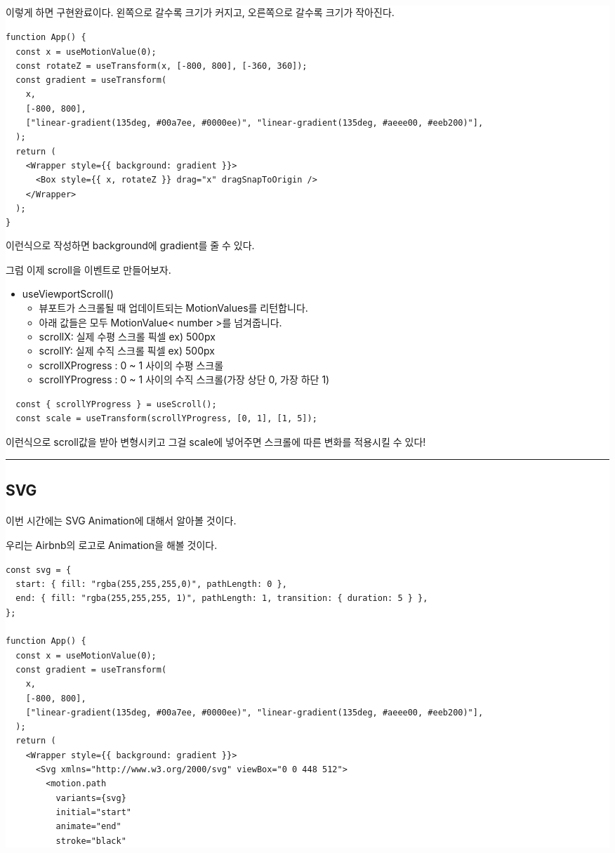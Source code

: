 이렇게 하면 구현완료이다.
왼쪽으로 갈수록 크기가 커지고, 오른쪽으로 갈수록 크기가 작아진다.

```TSX
function App() {
  const x = useMotionValue(0);
  const rotateZ = useTransform(x, [-800, 800], [-360, 360]);
  const gradient = useTransform(
    x,
    [-800, 800],
    ["linear-gradient(135deg, #00a7ee, #0000ee)", "linear-gradient(135deg, #aeee00, #eeb200)"],
  );
  return (
    <Wrapper style={{ background: gradient }}>
      <Box style={{ x, rotateZ }} drag="x" dragSnapToOrigin />
    </Wrapper>
  );
}
```

이런식으로 작성하면 background에 gradient를 줄 수 있다.

그럼 이제 scroll을 이벤트로 만들어보자.

- useViewportScroll()
  - 뷰포트가 스크롤될 때 업데이트되는 MotionValues를 리턴합니다.
  - 아래 값들은 모두 MotionValue< number >를 넘겨줍니다.
  - scrollX: 실제 수평 스크롤 픽셀 ex) 500px
  - scrollY: 실제 수직 스크롤 픽셀 ex) 500px
  - scrollXProgress : 0 ~ 1 사이의 수평 스크롤
  - scrollYProgress : 0 ~ 1 사이의 수직 스크롤(가장 상단 0, 가장 하단 1)

```TSX
  const { scrollYProgress } = useScroll();
  const scale = useTransform(scrollYProgress, [0, 1], [1, 5]);
```

이런식으로 scroll값을 받아 변형시키고 그걸 scale에 넣어주면 스크롤에 따른 변화를 적용시킬 수 있다!

---

## SVG

이번 시간에는 SVG Animation에 대해서 알아볼 것이다.

우리는 Airbnb의 로고로 Animation을 해볼 것이다.

```TSX
const svg = {
  start: { fill: "rgba(255,255,255,0)", pathLength: 0 },
  end: { fill: "rgba(255,255,255, 1)", pathLength: 1, transition: { duration: 5 } },
};

function App() {
  const x = useMotionValue(0);
  const gradient = useTransform(
    x,
    [-800, 800],
    ["linear-gradient(135deg, #00a7ee, #0000ee)", "linear-gradient(135deg, #aeee00, #eeb200)"],
  );
  return (
    <Wrapper style={{ background: gradient }}>
      <Svg xmlns="http://www.w3.org/2000/svg" viewBox="0 0 448 512">
        <motion.path
          variants={svg}
          initial="start"
          animate="end"
          stroke="black"
```